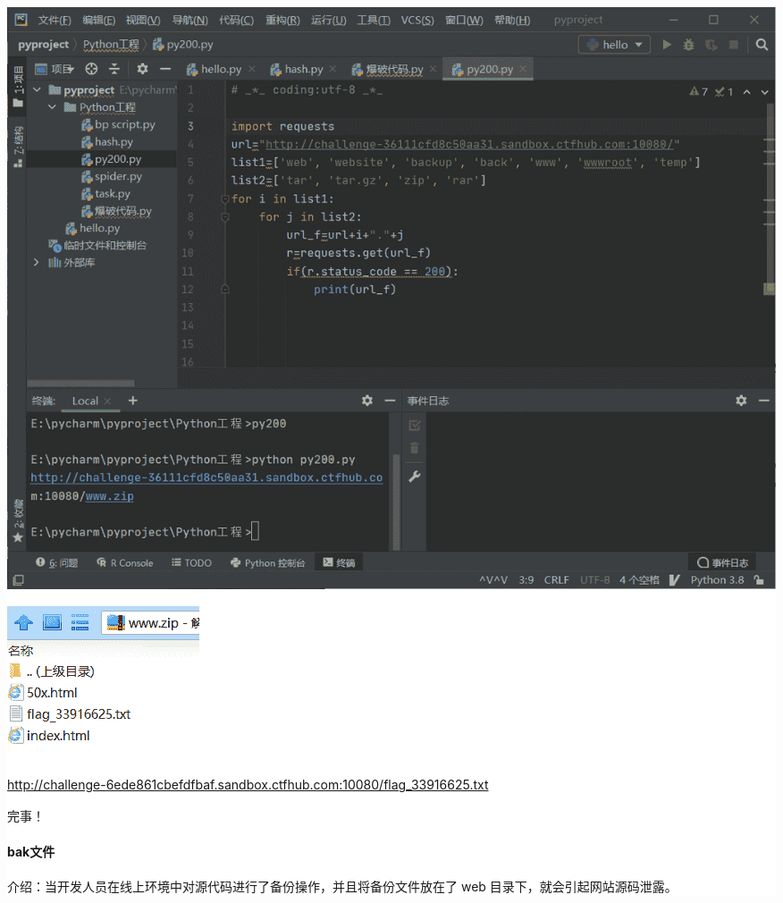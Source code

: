 ![](img/5cf2c5d06151c35364e8177f668e9101.png)

![](img/2fe7a8d8a6cce1308dac2ecd6fed5188.png)

http://challenge-6ede861cbefdfbaf.sandbox.ctfhub.com:10080/flag_33916625.txt

完事！

#### bak文件

介绍：当开发人员在线上环境中对源代码进行了备份操作，并且将备份文件放在了 web 目录下，就会引起网站源码泄露。
